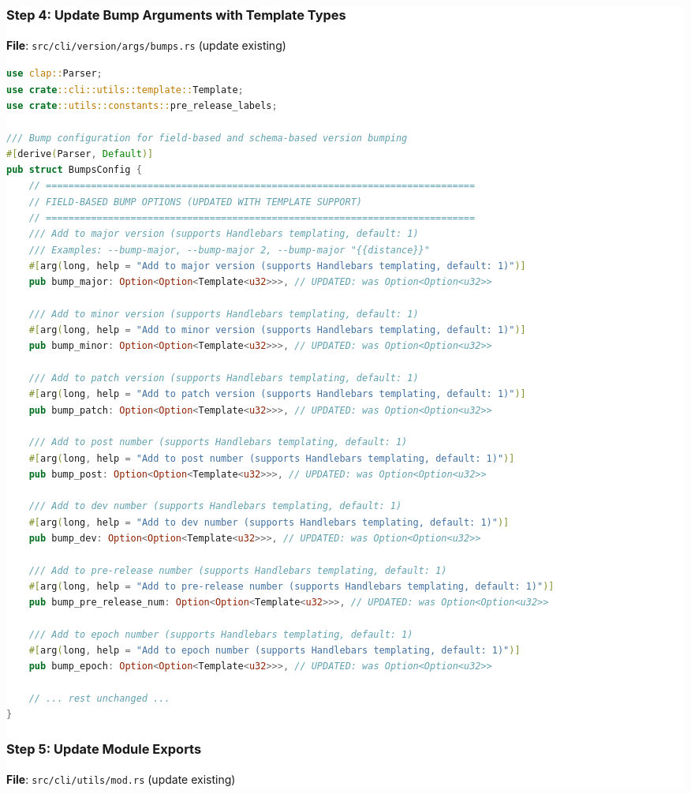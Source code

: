 ### Step 4: Update Bump Arguments with Template Types

**File**: `src/cli/version/args/bumps.rs` (update existing)

```rust
use clap::Parser;
use crate::cli::utils::template::Template;
use crate::utils::constants::pre_release_labels;

/// Bump configuration for field-based and schema-based version bumping
#[derive(Parser, Default)]
pub struct BumpsConfig {
    // ============================================================================
    // FIELD-BASED BUMP OPTIONS (UPDATED WITH TEMPLATE SUPPORT)
    // ============================================================================
    /// Add to major version (supports Handlebars templating, default: 1)
    /// Examples: --bump-major, --bump-major 2, --bump-major "{{distance}}"
    #[arg(long, help = "Add to major version (supports Handlebars templating, default: 1)")]
    pub bump_major: Option<Option<Template<u32>>>, // UPDATED: was Option<Option<u32>>

    /// Add to minor version (supports Handlebars templating, default: 1)
    #[arg(long, help = "Add to minor version (supports Handlebars templating, default: 1)")]
    pub bump_minor: Option<Option<Template<u32>>>, // UPDATED: was Option<Option<u32>>

    /// Add to patch version (supports Handlebars templating, default: 1)
    #[arg(long, help = "Add to patch version (supports Handlebars templating, default: 1)")]
    pub bump_patch: Option<Option<Template<u32>>>, // UPDATED: was Option<Option<u32>>

    /// Add to post number (supports Handlebars templating, default: 1)
    #[arg(long, help = "Add to post number (supports Handlebars templating, default: 1)")]
    pub bump_post: Option<Option<Template<u32>>>, // UPDATED: was Option<Option<u32>>

    /// Add to dev number (supports Handlebars templating, default: 1)
    #[arg(long, help = "Add to dev number (supports Handlebars templating, default: 1)")]
    pub bump_dev: Option<Option<Template<u32>>>, // UPDATED: was Option<Option<u32>>

    /// Add to pre-release number (supports Handlebars templating, default: 1)
    #[arg(long, help = "Add to pre-release number (supports Handlebars templating, default: 1)")]
    pub bump_pre_release_num: Option<Option<Template<u32>>>, // UPDATED: was Option<Option<u32>>

    /// Add to epoch number (supports Handlebars templating, default: 1)
    #[arg(long, help = "Add to epoch number (supports Handlebars templating, default: 1)")]
    pub bump_epoch: Option<Option<Template<u32>>>, // UPDATED: was Option<Option<u32>>

    // ... rest unchanged ...
}
```

### Step 5: Update Module Exports

**File**: `src/cli/utils/mod.rs` (update existing)
